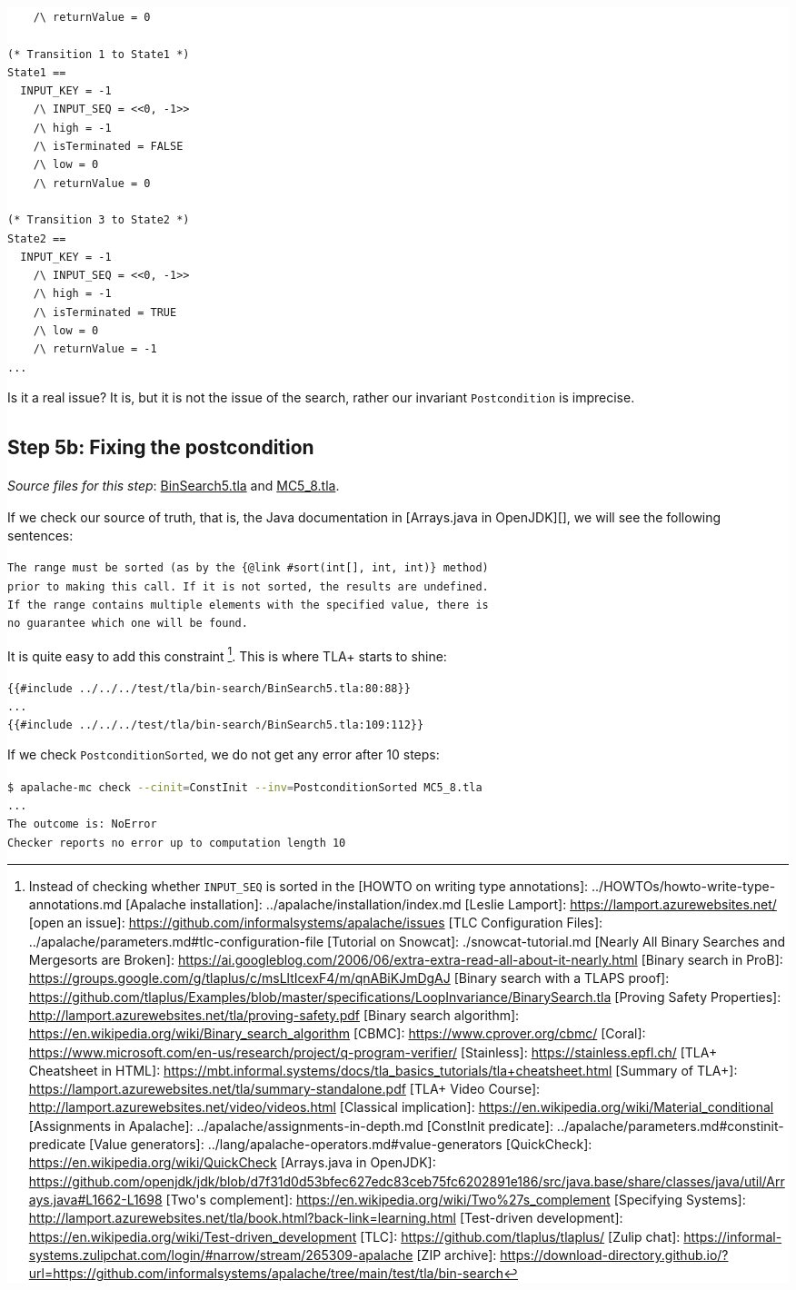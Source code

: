 ```tla
    /\ returnValue = 0

(* Transition 1 to State1 *)
State1 ==
  INPUT_KEY = -1
    /\ INPUT_SEQ = <<0, -1>>
    /\ high = -1
    /\ isTerminated = FALSE
    /\ low = 0
    /\ returnValue = 0

(* Transition 3 to State2 *)
State2 ==
  INPUT_KEY = -1
    /\ INPUT_SEQ = <<0, -1>>
    /\ high = -1
    /\ isTerminated = TRUE
    /\ low = 0
    /\ returnValue = -1
...
```

Is it a real issue? It is, but it is not the issue of
the search, rather our invariant `Postcondition` is imprecise.

## Step 5b: Fixing the postcondition

*Source files for this step*:
[BinSearch5.tla](https://github.com/informalsystems/apalache/blob/main/test/tla/bin-search/BinSearch5.tla)
and
[MC5_8.tla](https://github.com/informalsystems/apalache/blob/main/test/tla/bin-search/MC5_8.tla).

If we check our source of truth, that is, the Java documentation in
[Arrays.java in OpenJDK][], we will see the following sentences:

    The range must be sorted (as by the {@link #sort(int[], int, int)} method)
    prior to making this call. If it is not sorted, the results are undefined.
    If the range contains multiple elements with the specified value, there is
    no guarantee which one will be found.

It is quite easy to add this constraint [^no-pre]. This is where TLA+ starts to
shine:

```tla
{{#include ../../../test/tla/bin-search/BinSearch5.tla:80:88}}
...
{{#include ../../../test/tla/bin-search/BinSearch5.tla:109:112}}
```

If we check `PostconditionSorted`, we do not get any error after 10 steps:

```sh
$ apalache-mc check --cinit=ConstInit --inv=PostconditionSorted MC5_8.tla
...
The outcome is: NoError
Checker reports no error up to computation length 10
```


[^assignment-order]: It is important to know that TLA+ does not impose any
[^generators]: If you know property-based testing, e.g., [QuickCheck][],
[^no-pre]: Instead of checking whether `INPUT_SEQ` is sorted in the
[HOWTO on writing type annotations]: ../HOWTOs/howto-write-type-annotations.md
[Apalache installation]: ../apalache/installation/index.md
[Leslie Lamport]: https://lamport.azurewebsites.net/
[open an issue]: https://github.com/informalsystems/apalache/issues
[TLC Configuration Files]: ../apalache/parameters.md#tlc-configuration-file
[Tutorial on Snowcat]: ./snowcat-tutorial.md
[Nearly All Binary Searches and Mergesorts are Broken]: https://ai.googleblog.com/2006/06/extra-extra-read-all-about-it-nearly.html
[Binary search in ProB]: https://groups.google.com/g/tlaplus/c/msLltIcexF4/m/qnABiKJmDgAJ
[Binary search with a TLAPS proof]: https://github.com/tlaplus/Examples/blob/master/specifications/LoopInvariance/BinarySearch.tla
[Proving Safety Properties]: http://lamport.azurewebsites.net/tla/proving-safety.pdf
[Binary search algorithm]: https://en.wikipedia.org/wiki/Binary_search_algorithm
[CBMC]: https://www.cprover.org/cbmc/
[Coral]: https://www.microsoft.com/en-us/research/project/q-program-verifier/
[Stainless]: https://stainless.epfl.ch/
[TLA+ Cheatsheet in HTML]: https://mbt.informal.systems/docs/tla_basics_tutorials/tla+cheatsheet.html
[Summary of TLA+]: https://lamport.azurewebsites.net/tla/summary-standalone.pdf
[TLA+ Video Course]: http://lamport.azurewebsites.net/video/videos.html
[Classical implication]: https://en.wikipedia.org/wiki/Material_conditional
[Assignments in Apalache]: ../apalache/assignments-in-depth.md
[ConstInit predicate]: ../apalache/parameters.md#constinit-predicate
[Value generators]: ../lang/apalache-operators.md#value-generators
[QuickCheck]: https://en.wikipedia.org/wiki/QuickCheck
[Arrays.java in OpenJDK]: https://github.com/openjdk/jdk/blob/d7f31d0d53bfec627edc83ceb75fc6202891e186/src/java.base/share/classes/java/util/Arrays.java#L1662-L1698
[Two's complement]: https://en.wikipedia.org/wiki/Two%27s_complement
[Specifying Systems]: http://lamport.azurewebsites.net/tla/book.html?back-link=learning.html
[Test-driven development]: https://en.wikipedia.org/wiki/Test-driven_development
[TLC]: https://github.com/tlaplus/tlaplus/
[Zulip chat]: https://informal-systems.zulipchat.com/login/#narrow/stream/265309-apalache
[ZIP archive]: https://download-directory.github.io/?url=https://github.com/informalsystems/apalache/tree/main/test/tla/bin-search
